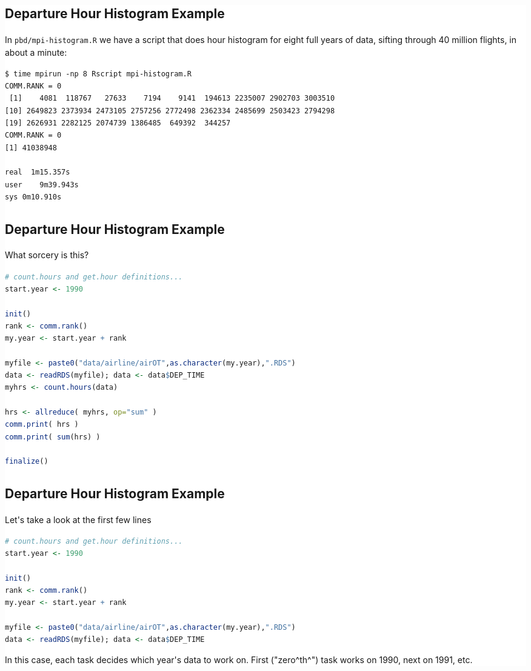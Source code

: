 ## Departure Hour Histogram Example

In `pbd/mpi-histogram.R` we have a script that does hour histogram for eight full years of data, sifting through
40 million flights, in about a minute:
```
$ time mpirun -np 8 Rscript mpi-histogram.R
COMM.RANK = 0
 [1]    4081  118767   27633    7194    9141  194613 2235007 2902703 3003510
[10] 2649823 2373934 2473105 2757256 2772498 2362334 2485699 2503423 2794298
[19] 2626931 2282125 2074739 1386485  649392  344257
COMM.RANK = 0
[1] 41038948

real  1m15.357s
user	9m39.943s
sys	0m10.910s
```

## Departure Hour Histogram Example

What sorcery is this?


```r
# count.hours and get.hour definitions...
start.year <- 1990

init()
rank <- comm.rank()
my.year <- start.year + rank

myfile <- paste0("data/airline/airOT",as.character(my.year),".RDS")
data <- readRDS(myfile); data <- data$DEP_TIME
myhrs <- count.hours(data)

hrs <- allreduce( myhrs, op="sum" )
comm.print( hrs )
comm.print( sum(hrs) )

finalize()
```

## Departure Hour Histogram Example

Let's take a look at the first few lines

```r
# count.hours and get.hour definitions...
start.year <- 1990

init()
rank <- comm.rank()
my.year <- start.year + rank

myfile <- paste0("data/airline/airOT",as.character(my.year),".RDS")
data <- readRDS(myfile); data <- data$DEP_TIME
```
In this case, each task decides which year's data to work on.  First ("zero^th^") task works on 1990, next on
1991, etc.
